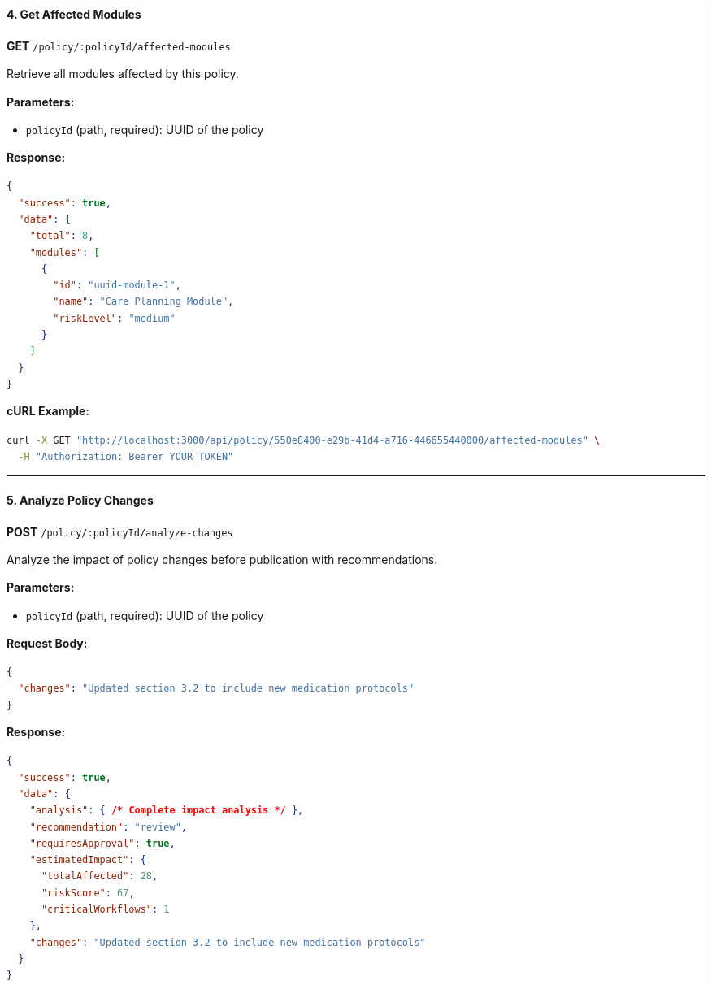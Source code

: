 
#### 4. Get Affected Modules

**GET** `/policy/:policyId/affected-modules`

Retrieve all modules affected by this policy.

**Parameters:**
- `policyId` (path, required): UUID of the policy

**Response:**
```json
{
  "success": true,
  "data": {
    "total": 8,
    "modules": [
      {
        "id": "uuid-module-1",
        "name": "Care Planning Module",
        "riskLevel": "medium"
      }
    ]
  }
}
```

**cURL Example:**
```bash
curl -X GET "http://localhost:3000/api/policy/550e8400-e29b-41d4-a716-446655440000/affected-modules" \
  -H "Authorization: Bearer YOUR_TOKEN"
```

---

#### 5. Analyze Policy Changes

**POST** `/policy/:policyId/analyze-changes`

Analyze the impact of policy changes before publication with recommendations.

**Parameters:**
- `policyId` (path, required): UUID of the policy

**Request Body:**
```json
{
  "changes": "Updated section 3.2 to include new medication protocols"
}
```

**Response:**
```json
{
  "success": true,
  "data": {
    "analysis": { /* Complete impact analysis */ },
    "recommendation": "review",
    "requiresApproval": true,
    "estimatedImpact": {
      "totalAffected": 28,
      "riskScore": 67,
      "criticalWorkflows": 1
    },
    "changes": "Updated section 3.2 to include new medication protocols"
  }
}
```
